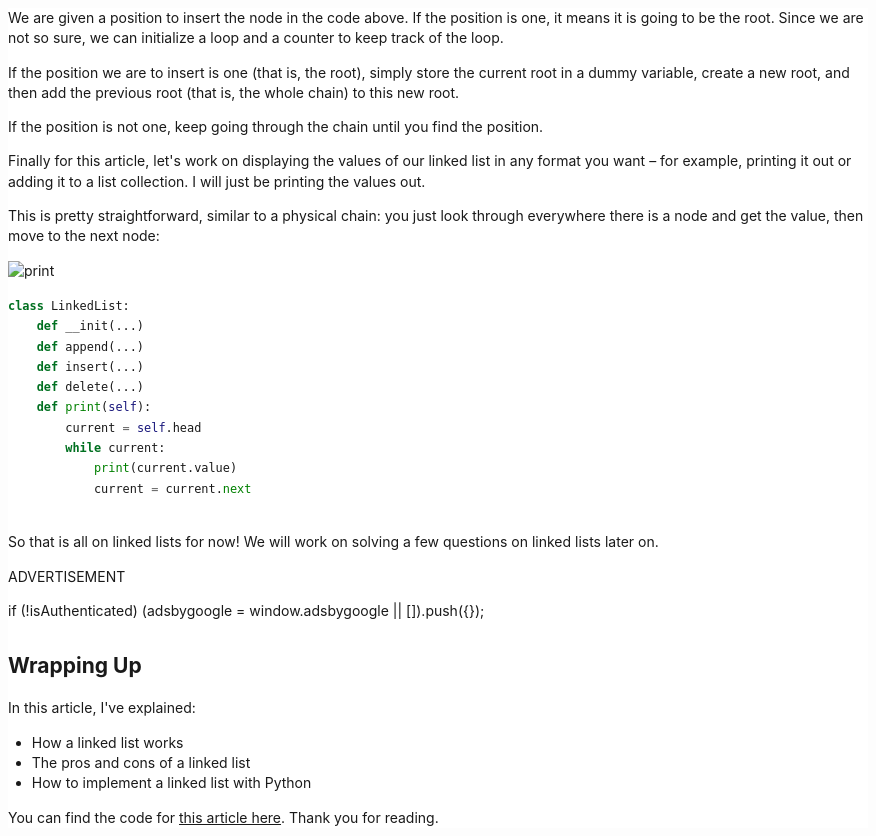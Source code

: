 We are given a position to insert the node in the code above. If the position is one, it means it is going to be the root. Since we are not so sure, we can initialize a loop and a counter to keep track of the loop.

If the position we are to insert is one (that is, the root), simply store the current root in a dummy variable, create a new root, and then add the previous root (that is, the whole chain) to this new root.

If the position is not one, keep going through the chain until you find the position.  
  
Finally for this article, let's work on displaying the values of our linked list in any format you want – for example, printing it out or adding it to a list collection. I will just be printing the values out.

This is pretty straightforward, similar to a physical chain: you just look through everywhere there is a node and get the value, then move to the next node:

![print](https://www.freecodecamp.org/news/content/images/2022/09/print.png)

```python
class LinkedList:   
	def __init(...)    
	def append(...) 
    def insert(...)
	def delete(...)    
	def print(self):
        current = self.head
        while current:
            print(current.value)
            current = current.next
    
```

So that is all on linked lists for now! We will work on solving a few questions on linked lists later on.

ADVERTISEMENT

if (!isAuthenticated) (adsbygoogle = window.adsbygoogle || \[\]).push({});

## Wrapping Up

In this article, I've explained:

-   How a linked list works
-   The pros and cons of a linked list
-   How to implement a linked list with Python

  
You can find the code for [this article here](https://github.com/fakoredeDamilola/articles/blob/master/code/linkedList.py). Thank you for reading.